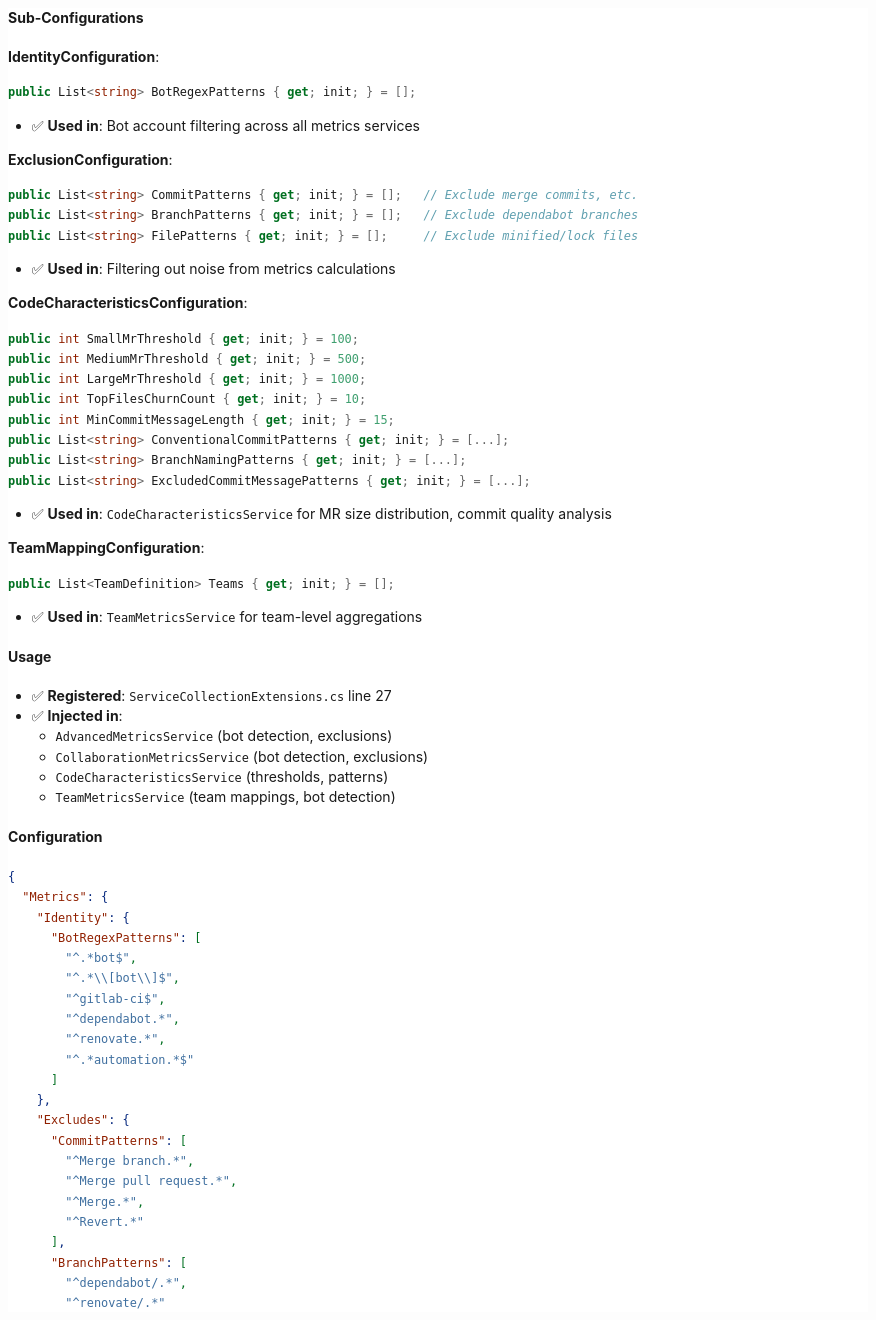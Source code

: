 #### Sub-Configurations

**IdentityConfiguration**:
```csharp
public List<string> BotRegexPatterns { get; init; } = [];
```
- ✅ **Used in**: Bot account filtering across all metrics services

**ExclusionConfiguration**:
```csharp
public List<string> CommitPatterns { get; init; } = [];   // Exclude merge commits, etc.
public List<string> BranchPatterns { get; init; } = [];   // Exclude dependabot branches
public List<string> FilePatterns { get; init; } = [];     // Exclude minified/lock files
```
- ✅ **Used in**: Filtering out noise from metrics calculations

**CodeCharacteristicsConfiguration**:
```csharp
public int SmallMrThreshold { get; init; } = 100;
public int MediumMrThreshold { get; init; } = 500;
public int LargeMrThreshold { get; init; } = 1000;
public int TopFilesChurnCount { get; init; } = 10;
public int MinCommitMessageLength { get; init; } = 15;
public List<string> ConventionalCommitPatterns { get; init; } = [...];
public List<string> BranchNamingPatterns { get; init; } = [...];
public List<string> ExcludedCommitMessagePatterns { get; init; } = [...];
```
- ✅ **Used in**: `CodeCharacteristicsService` for MR size distribution, commit quality analysis

**TeamMappingConfiguration**:
```csharp
public List<TeamDefinition> Teams { get; init; } = [];
```
- ✅ **Used in**: `TeamMetricsService` for team-level aggregations

#### Usage
- ✅ **Registered**: `ServiceCollectionExtensions.cs` line 27
- ✅ **Injected in**:
  - `AdvancedMetricsService` (bot detection, exclusions)
  - `CollaborationMetricsService` (bot detection, exclusions)
  - `CodeCharacteristicsService` (thresholds, patterns)
  - `TeamMetricsService` (team mappings, bot detection)

#### Configuration
```json
{
  "Metrics": {
    "Identity": {
      "BotRegexPatterns": [
        "^.*bot$",
        "^.*\\[bot\\]$",
        "^gitlab-ci$",
        "^dependabot.*",
        "^renovate.*",
        "^.*automation.*$"
      ]
    },
    "Excludes": {
      "CommitPatterns": [
        "^Merge branch.*",
        "^Merge pull request.*",
        "^Merge.*",
        "^Revert.*"
      ],
      "BranchPatterns": [
        "^dependabot/.*",
        "^renovate/.*"
```